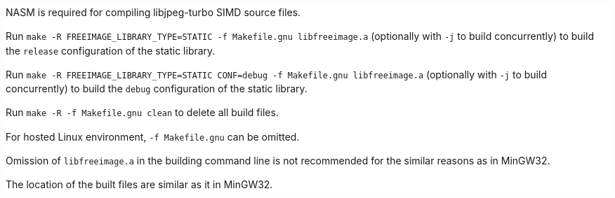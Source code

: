 NASM is required for compiling libjpeg-turbo SIMD source files.

Run `make -R FREEIMAGE_LIBRARY_TYPE=STATIC -f Makefile.gnu libfreeimage.a` (optionally with `-j` to build concurrently) to build the `release` configuration of the static library.

Run `make -R FREEIMAGE_LIBRARY_TYPE=STATIC CONF=debug -f Makefile.gnu libfreeimage.a` (optionally with `-j` to build concurrently) to build the `debug` configuration of the static library.

Run `make -R -f Makefile.gnu clean` to delete all build files.

For hosted Linux environment, `-f Makefile.gnu` can be omitted.

Omission of `libfreeimage.a` in the building command line is not recommended for the similar reasons as in MinGW32.

The location of the built files are similar as it in MinGW32.

